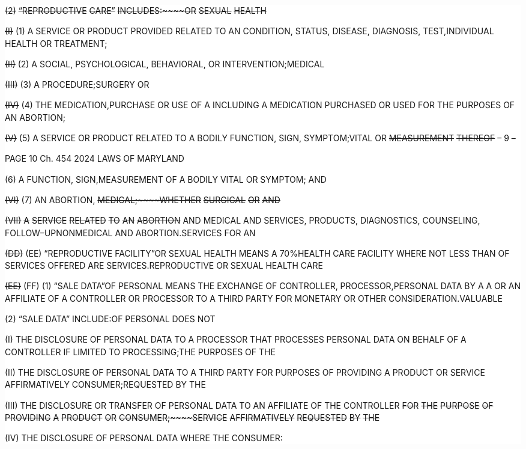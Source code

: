 ~~(2)~~ ~~“REPRODUCTIVE~~ ~~CARE”~~ ~~INCLUDES:~~~~OR~~ ~~SEXUAL~~ ~~HEALTH~~

~~(I)~~ (1) A SERVICE OR PRODUCT PROVIDED RELATED TO AN
CONDITION, STATUS, DISEASE, DIAGNOSIS, TEST,INDIVIDUAL HEALTH OR
TREATMENT;

~~(II)~~ (2) A SOCIAL, PSYCHOLOGICAL, BEHAVIORAL, OR
INTERVENTION;MEDICAL

~~(III)~~ (3) A PROCEDURE;SURGERY OR

~~(IV)~~ (4) THE MEDICATION,PURCHASE OR USE OF A
INCLUDING A MEDICATION PURCHASED OR USED FOR THE PURPOSES OF AN
ABORTION;

~~(V)~~ (5) A SERVICE OR PRODUCT RELATED TO A BODILY
FUNCTION, SIGN, SYMPTOM;VITAL OR ~~MEASUREMENT~~ ~~THEREOF~~
– 9 –

PAGE 10
Ch. 454 2024 LAWS OF MARYLAND

(6) A FUNCTION, SIGN,MEASUREMENT OF A BODILY VITAL OR
SYMPTOM; AND

~~(VI)~~ (7) AN ABORTION, ~~MEDICAL;~~~~WHETHER~~ ~~SURGICAL~~ ~~OR~~
~~AND~~

~~(VII)~~ ~~A~~ ~~SERVICE~~ ~~RELATED~~ ~~TO~~ ~~AN~~ ~~ABORTION~~ AND MEDICAL AND
SERVICES, PRODUCTS, DIAGNOSTICS, COUNSELING, FOLLOW–UPNONMEDICAL AND
ABORTION.SERVICES FOR AN

~~(DD)~~ (EE) “REPRODUCTIVE FACILITY”OR SEXUAL HEALTH MEANS A
70%HEALTH CARE FACILITY WHERE NOT LESS THAN OF SERVICES OFFERED ARE
SERVICES.REPRODUCTIVE OR SEXUAL HEALTH CARE

~~(EE)~~ (FF) (1) “SALE DATA”OF PERSONAL MEANS THE EXCHANGE OF
CONTROLLER, PROCESSOR,PERSONAL DATA BY A A OR AN AFFILIATE OF A
CONTROLLER OR PROCESSOR TO A THIRD PARTY FOR MONETARY OR OTHER
CONSIDERATION.VALUABLE

(2) “SALE DATA” INCLUDE:OF PERSONAL DOES NOT

(I) THE DISCLOSURE OF PERSONAL DATA TO A PROCESSOR
THAT PROCESSES PERSONAL DATA ON BEHALF OF A CONTROLLER IF LIMITED TO
PROCESSING;THE PURPOSES OF THE

(II) THE DISCLOSURE OF PERSONAL DATA TO A THIRD PARTY
FOR PURPOSES OF PROVIDING A PRODUCT OR SERVICE AFFIRMATIVELY
CONSUMER;REQUESTED BY THE

(III) THE DISCLOSURE OR TRANSFER OF PERSONAL DATA TO AN
AFFILIATE OF THE CONTROLLER ~~FOR~~ ~~THE~~ ~~PURPOSE~~ ~~OF~~ ~~PROVIDING~~ ~~A~~ ~~PRODUCT~~ ~~OR~~
~~CONSUMER;~~~~SERVICE~~ ~~AFFIRMATIVELY~~ ~~REQUESTED~~ ~~BY~~ ~~THE~~

(IV) THE DISCLOSURE OF PERSONAL DATA WHERE THE
CONSUMER:

